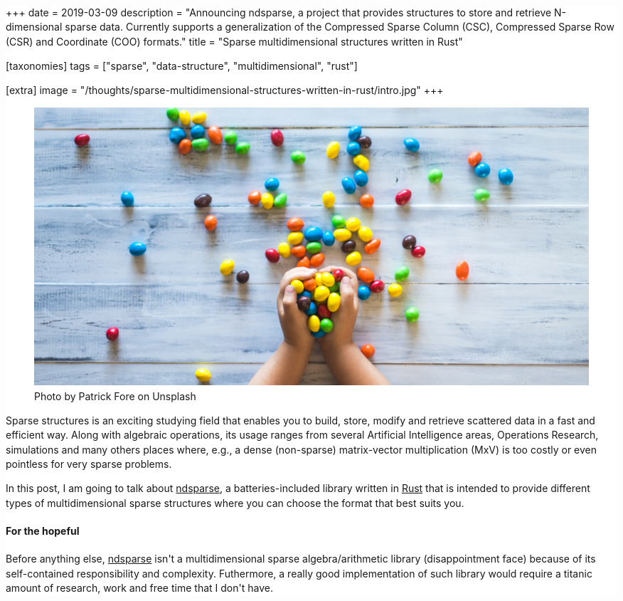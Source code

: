 +++
date = 2019-03-09
description = "Announcing ndsparse, a project that provides structures to store and retrieve N-dimensional sparse data. Currently supports a generalization of the Compressed Sparse Column (CSC), Compressed Sparse Row (CSR) and Coordinate (COO) formats."
title = "Sparse multidimensional structures written in Rust"

[taxonomies]
tags = ["sparse", "data-structure", "multidimensional", "rust"]

[extra]
image = "/thoughts/sparse-multidimensional-structures-written-in-rust/intro.jpg"
+++

<figure class="image">
  <img src="/thoughts/sparse-multidimensional-structures-written-in-rust/intro.jpg" alt="Introduction">
  <figcaption>Photo by Patrick Fore on Unsplash</figcaption>
</figure>

Sparse structures is an exciting studying field that enables you to build, store, modify and retrieve scattered data in a fast and efficient way. Along with algebraic operations, its usage ranges from several Artificial Intelligence areas, Operations Research, simulations and many others places where, e.g., a dense (non-sparse) matrix-vector multiplication (MxV) is too costly or even pointless for very sparse problems.

In this post, I am going to talk about [ndsparse], a batteries-included library written in [Rust] that is intended to provide different types of multidimensional sparse structures where you can choose the format that best suits you.

<h4 class="is-4 title">For the hopeful</h4>

Before anything else, [ndsparse] isn't a multidimensional sparse algebra/arithmetic library (disappointment face) because of its self-contained responsibility and complexity. Futhermore, a really good implementation of such library would require a titanic amount of research, work and free time that I don't have.


[arrayvec]: https://github.com/bluss/arrayvec
[CslLineConstructor]: https://docs.rs/ndsparse/0.2.1/ndsparse/csl/struct.CslLineConstructor.html
[ndsparse]: https://github.com/c410-f3r/ndsparse/
[rayon]: https://github.com/rayon-rs/rayon
[Rust]: https://www.rust-lang.org/
[sprs]: https://github.com/vbarrielle/sprs
[ArrayWrapper]: https://docs.rs/ndsparse/0.2.1/ndsparse/struct.ArrayWrapper.html